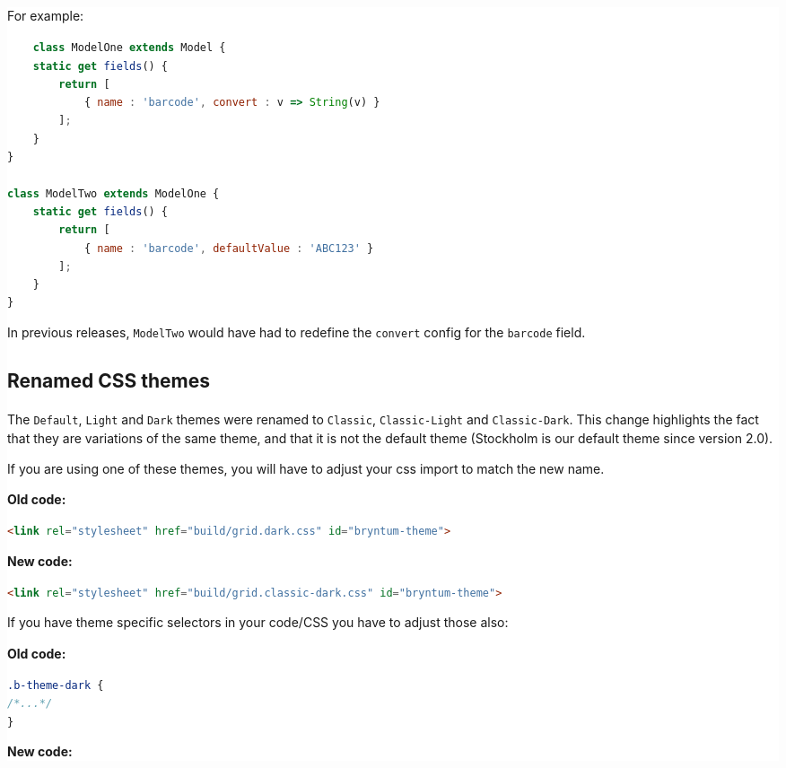 For example:

```javascript
    class ModelOne extends Model {
    static get fields() {
        return [
            { name : 'barcode', convert : v => String(v) }
        ];
    }
}

class ModelTwo extends ModelOne {
    static get fields() {
        return [
            { name : 'barcode', defaultValue : 'ABC123' }
        ];
    }
}
```

In previous releases, `ModelTwo` would have had to redefine the `convert` config for the `barcode` field.

## Renamed CSS themes

The `Default`, `Light` and `Dark` themes were renamed to `Classic`, `Classic-Light` and `Classic-Dark`. This change
highlights the fact that they are variations of the same theme, and that it is not the default theme (Stockholm is our
default theme since version 2.0).

If you are using one of these themes, you will have to adjust your css import to match the new name.

**Old code:**

```html
<link rel="stylesheet" href="build/grid.dark.css" id="bryntum-theme">
```

**New code:**

```html
<link rel="stylesheet" href="build/grid.classic-dark.css" id="bryntum-theme">
```

If you have theme specific selectors in your code/CSS you have to adjust those also:

**Old code:**

```css
.b-theme-dark {
/*...*/
}
```

**New code:**
